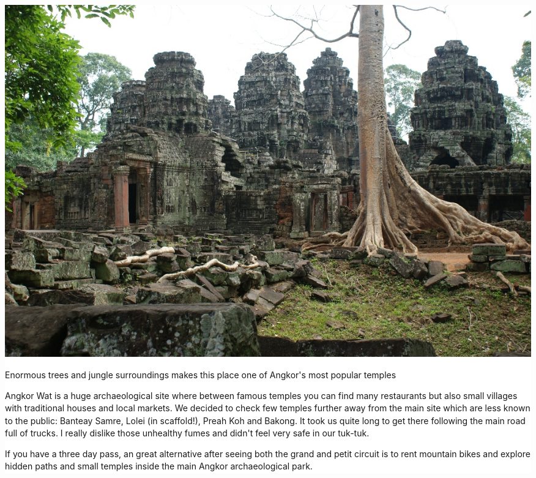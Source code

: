 <img src="/assets/Cambodia/AngkorWat/DSC02403.jpg">
<p class="caption">Enormous trees and jungle surroundings makes this place one of Angkor's most popular temples</p>

Angkor Wat is a huge archaeological site where between famous temples you can find many restaurants but also small villages with traditional houses and local markets. We decided to check few temples further away from the main site which are less known to the public: Banteay Samre, Lolei (in scaffold!), Preah Koh and Bakong. It took us quite long to get there following the main road full of trucks. I really dislike those unhealthy fumes and didn't feel very safe in our tuk-tuk.

If you have a three day pass, an great alternative after seeing both the grand and petit circuit is to rent mountain bikes and explore hidden paths and small temples inside the main Angkor archaeological park.
